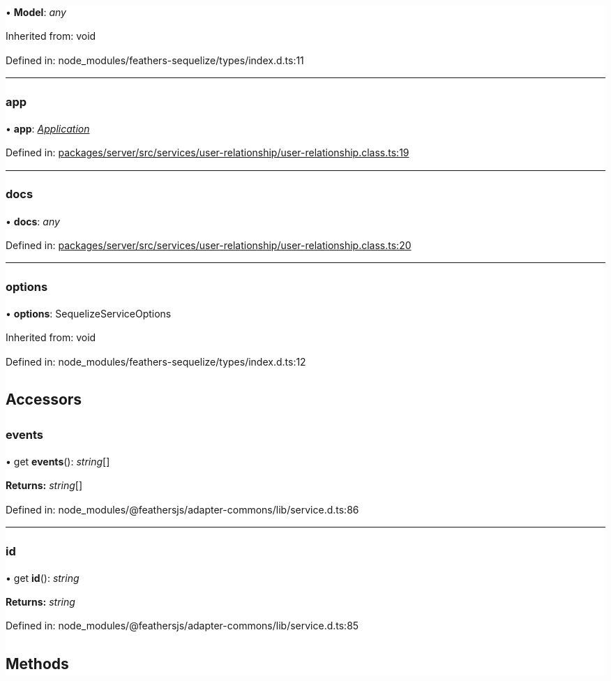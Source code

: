 • **Model**: *any*

Inherited from: void

Defined in: node_modules/feathers-sequelize/types/index.d.ts:11

___

### app

• **app**: [*Application*](../modules/src_declarations.md#application)

Defined in: [packages/server/src/services/user-relationship/user-relationship.class.ts:19](https://github.com/xr3ngine/xr3ngine/blob/7650c2bea/packages/server/src/services/user-relationship/user-relationship.class.ts#L19)

___

### docs

• **docs**: *any*

Defined in: [packages/server/src/services/user-relationship/user-relationship.class.ts:20](https://github.com/xr3ngine/xr3ngine/blob/7650c2bea/packages/server/src/services/user-relationship/user-relationship.class.ts#L20)

___

### options

• **options**: SequelizeServiceOptions

Inherited from: void

Defined in: node_modules/feathers-sequelize/types/index.d.ts:12

## Accessors

### events

• get **events**(): *string*[]

**Returns:** *string*[]

Defined in: node_modules/@feathersjs/adapter-commons/lib/service.d.ts:86

___

### id

• get **id**(): *string*

**Returns:** *string*

Defined in: node_modules/@feathersjs/adapter-commons/lib/service.d.ts:85

## Methods
